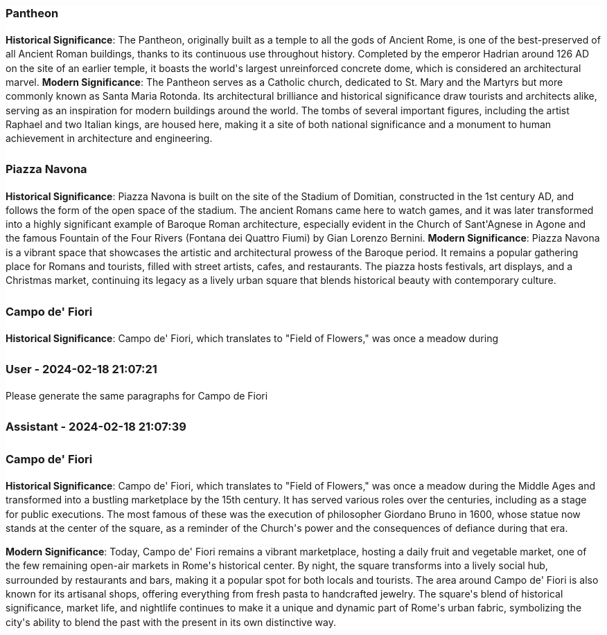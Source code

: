 ### Pantheon
**Historical Significance**: The Pantheon, originally built as a temple to all the gods of Ancient Rome, is one of the best-preserved of all Ancient Roman buildings, thanks to its continuous use throughout history. Completed by the emperor Hadrian around 126 AD on the site of an earlier temple, it boasts the world's largest unreinforced concrete dome, which is considered an architectural marvel.
**Modern Significance**: The Pantheon serves as a Catholic church, dedicated to St. Mary and the Martyrs but more commonly known as Santa Maria Rotonda. Its architectural brilliance and historical significance draw tourists and architects alike, serving as an inspiration for modern buildings around the world. The tombs of several important figures, including the artist Raphael and two Italian kings, are housed here, making it a site of both national significance and a monument to human achievement in architecture and engineering.

### Piazza Navona
**Historical Significance**: Piazza Navona is built on the site of the Stadium of Domitian, constructed in the 1st century AD, and follows the form of the open space of the stadium. The ancient Romans came here to watch games, and it was later transformed into a highly significant example of Baroque Roman architecture, especially evident in the Church of Sant'Agnese in Agone and the famous Fountain of the Four Rivers (Fontana dei Quattro Fiumi) by Gian Lorenzo Bernini.
**Modern Significance**: Piazza Navona is a vibrant space that showcases the artistic and architectural prowess of the Baroque period. It remains a popular gathering place for Romans and tourists, filled with street artists, cafes, and restaurants. The piazza hosts festivals, art displays, and a Christmas market, continuing its legacy as a lively urban square that blends historical beauty with contemporary culture.

### Campo de' Fiori
**Historical Significance**: Campo de' Fiori, which translates to "Field of Flowers," was once a meadow during

### User - 2024-02-18 21:07:21

Please generate the same paragraphs for Campo de Fiori 

### Assistant - 2024-02-18 21:07:39

### Campo de' Fiori
**Historical Significance**: Campo de' Fiori, which translates to "Field of Flowers," was once a meadow during the Middle Ages and transformed into a bustling marketplace by the 15th century. It has served various roles over the centuries, including as a stage for public executions. The most famous of these was the execution of philosopher Giordano Bruno in 1600, whose statue now stands at the center of the square, as a reminder of the Church's power and the consequences of defiance during that era.

**Modern Significance**: Today, Campo de' Fiori remains a vibrant marketplace, hosting a daily fruit and vegetable market, one of the few remaining open-air markets in Rome's historical center. By night, the square transforms into a lively social hub, surrounded by restaurants and bars, making it a popular spot for both locals and tourists. The area around Campo de' Fiori is also known for its artisanal shops, offering everything from fresh pasta to handcrafted jewelry. The square's blend of historical significance, market life, and nightlife continues to make it a unique and dynamic part of Rome's urban fabric, symbolizing the city's ability to blend the past with the present in its own distinctive way.
